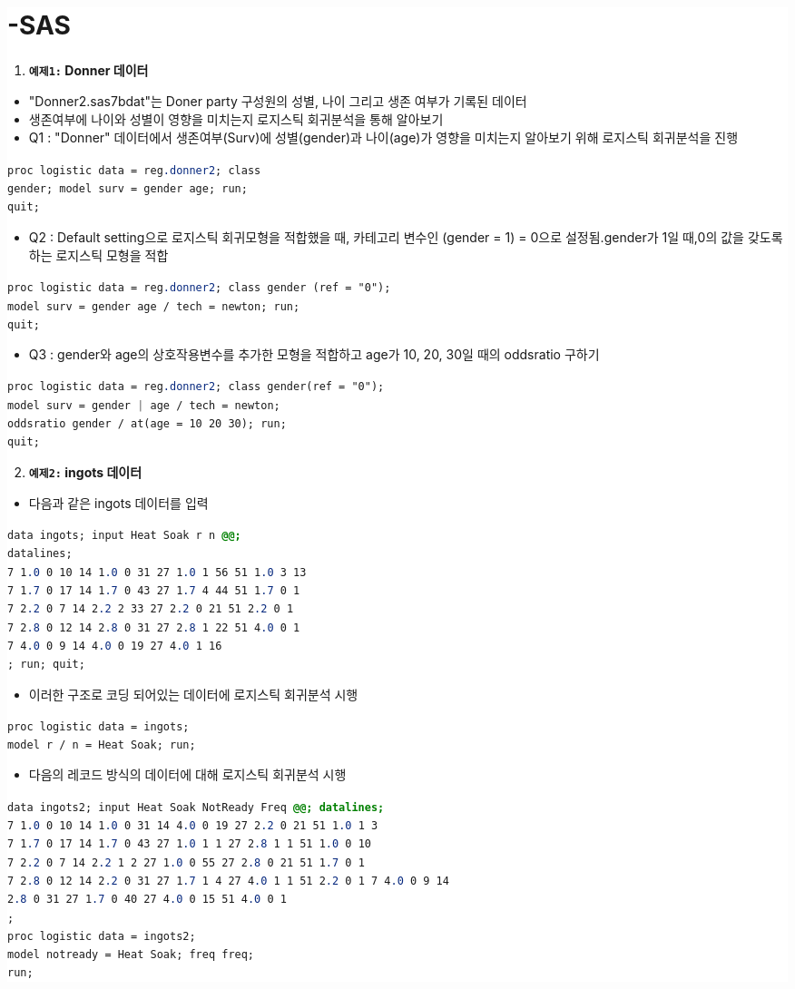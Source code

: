 # -SAS

1. **`예제1:` Donner 데이터**
- "Donner2.sas7bdat"는 Doner party 구성원의 성별, 나이 그리고 생존 여부가 기록된 데이터
- 생존여부에 나이와 성별이 영향을 미치는지 로지스틱 회귀분석을 통해 알아보기
- Q1 : "Donner" 데이터에서 생존여부(Surv)에 성별(gender)과 나이(age)가 영향을 미치는지 알아보기 위해 로지스틱 회귀분석을 진행

```sass
proc logistic data = reg.donner2; class
gender; model surv = gender age; run; 
quit;
```

- Q2 : Default setting으로 로지스틱 회귀모형을 적합했을 때, 카테고리 변수인 (gender = 1) = 0으로 설정됨.gender가 1일 때,0의 값을 갖도록 하는 로지스틱 모형을 적합

```sass
proc logistic data = reg.donner2; class gender (ref = "0"); 
model surv = gender age / tech = newton; run; 
quit;
```

- Q3 : gender와 age의 상호작용변수를 추가한 모형을 적합하고 age가 10, 20, 30일 때의 oddsratio 구하기

```sass
proc logistic data = reg.donner2; class gender(ref = "0");
model surv = gender | age / tech = newton; 
oddsratio gender / at(age = 10 20 30); run; 
quit;
```

2. **`예제2:` ingots 데이터**
- 다음과 같은 ingots 데이터를 입력

```sass
data ingots; input Heat Soak r n @@;
datalines;
7 1.0 0 10 14 1.0 0 31 27 1.0 1 56 51 1.0 3 13
7 1.7 0 17 14 1.7 0 43 27 1.7 4 44 51 1.7 0 1
7 2.2 0 7 14 2.2 2 33 27 2.2 0 21 51 2.2 0 1
7 2.8 0 12 14 2.8 0 31 27 2.8 1 22 51 4.0 0 1
7 4.0 0 9 14 4.0 0 19 27 4.0 1 16
; run; quit;
```

- 이러한 구조로 코딩 되어있는 데이터에 로지스틱 회귀분석 시행

```sass
proc logistic data = ingots;
model r / n = Heat Soak; run;
```

- 다음의 레코드 방식의 데이터에 대해 로지스틱 회귀분석 시행

```sass
data ingots2; input Heat Soak NotReady Freq @@; datalines;
7 1.0 0 10 14 1.0 0 31 14 4.0 0 19 27 2.2 0 21 51 1.0 1 3
7 1.7 0 17 14 1.7 0 43 27 1.0 1 1 27 2.8 1 1 51 1.0 0 10
7 2.2 0 7 14 2.2 1 2 27 1.0 0 55 27 2.8 0 21 51 1.7 0 1
7 2.8 0 12 14 2.2 0 31 27 1.7 1 4 27 4.0 1 1 51 2.2 0 1 7 4.0 0 9 14 
2.8 0 31 27 1.7 0 40 27 4.0 0 15 51 4.0 0 1
;
proc logistic data = ingots2; 
model notready = Heat Soak; freq freq; 
run;
```
